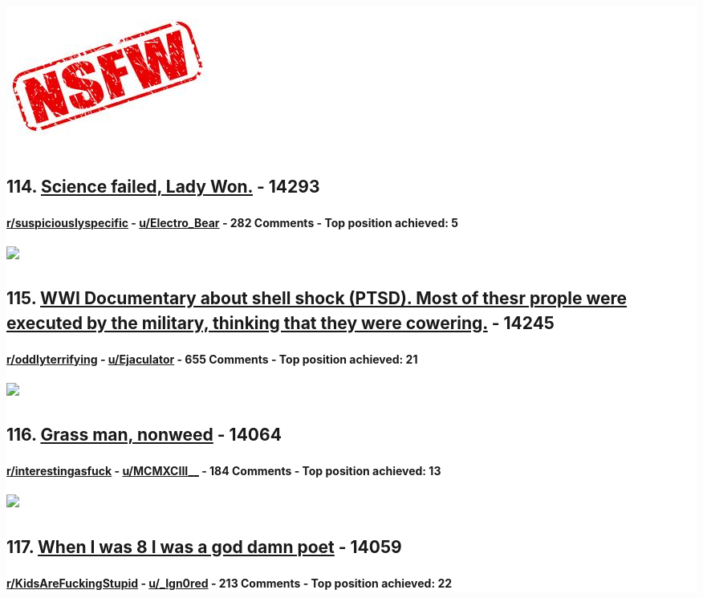 <a href="https://gfycat.com/gratefulpessimisticbassethound"><img src="https://github.com/mgerb/top-of-reddit/raw/master/nsfw.jpg"></img></a>

## 114. [Science failed, Lady Won.](http://reddit.com/r/suspiciouslyspecific/comments/re0ped/science_failed_lady_won/) - 14293
#### [r/suspiciouslyspecific](http://reddit.com/r/suspiciouslyspecific) - [u/Electro_Bear](http://reddit.com/u/Electro_Bear) - 282 Comments - Top position achieved: 5

<a href="https://i.redd.it/ualvgwss9x481.jpg"><img src="https://a.thumbs.redditmedia.com/rwirIGinGp7KENXKwecC38aTXjBT6xHe6u-fH_mvIl0.jpg"></img></a>

## 115. [WWI Documentary about shell shock (PTSD). Most of thesr prople were executed by the military, thinking that they were cowering.](http://reddit.com/r/oddlyterrifying/comments/rdxh5f/wwi_documentary_about_shell_shock_ptsd_most_of/) - 14245
#### [r/oddlyterrifying](http://reddit.com/r/oddlyterrifying) - [u/EjacuIator](http://reddit.com/u/EjacuIator) - 655 Comments - Top position achieved: 21

<a href="https://v.redd.it/frj2oqo4aw481"><img src="https://b.thumbs.redditmedia.com/mxPfpSJiokV5BK1Dy5r4LfmGExlEpDiUBXyxtSBip-M.jpg"></img></a>

## 116. [Grass man, nonweed](http://reddit.com/r/interestingasfuck/comments/rdqu0z/grass_man_nonweed/) - 14064
#### [r/interestingasfuck](http://reddit.com/r/interestingasfuck) - [u/MCMXCIII__](http://reddit.com/u/MCMXCIII__) - 184 Comments - Top position achieved: 13

<a href="https://v.redd.it/0t5xdd9h5u481"><img src="https://b.thumbs.redditmedia.com/awHP5Tqas3CpySid9wkyHk8b7Mhe2pzmeNvgFM4RrQc.jpg"></img></a>

## 117. [When I was 8 I was a god damn poet](http://reddit.com/r/KidsAreFuckingStupid/comments/re9pxd/when_i_was_8_i_was_a_god_damn_poet/) - 14059
#### [r/KidsAreFuckingStupid](http://reddit.com/r/KidsAreFuckingStupid) - [u/_Ign0red](http://reddit.com/u/_Ign0red) - 213 Comments - Top position achieved: 22
